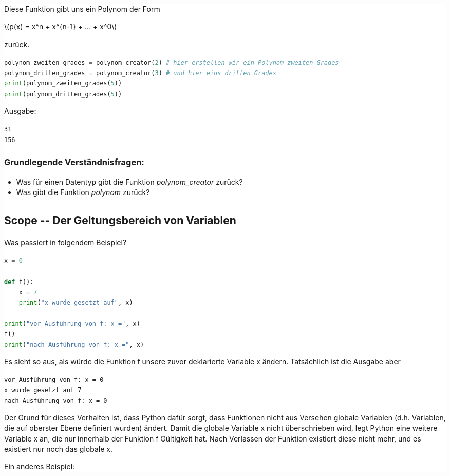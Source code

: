 Diese Funktion gibt uns ein Polynom der Form

\\(p(x) = x^n + x^{n-1} + ... + x^0\\)

zurück.

```python
polynom_zweiten_grades = polynom_creator(2) # hier erstellen wir ein Polynom zweiten Grades
polynom_dritten_grades = polynom_creator(3) # und hier eins dritten Grades
print(polynom_zweiten_grades(5))
print(polynom_dritten_grades(5))
```

Ausgabe:

```
31
156
```

### Grundlegende Verständnisfragen:

* Was für einen Datentyp gibt die Funktion _polynom_creator_ zurück?
* Was gibt die Funktion _polynom_ zurück?

## Scope -- Der Geltungsbereich von Variablen

Was passiert in folgendem Beispiel?

```python
x = 0

def f():
    x = 7
    print("x wurde gesetzt auf", x)

print("vor Ausführung von f: x =", x)
f()
print("nach Ausführung von f: x =", x)
```

Es sieht so aus, als würde die Funktion f unsere zuvor deklarierte Variable x ändern.
Tatsächlich ist die Ausgabe aber 

```
vor Ausführung von f: x = 0
x wurde gesetzt auf 7
nach Ausführung von f: x = 0
```

Der Grund für dieses Verhalten ist, dass Python dafür sorgt, dass Funktionen nicht aus Versehen globale Variablen (d.h. Variablen, die auf oberster Ebene definiert wurden) ändert.
Damit die globale Variable x nicht überschrieben wird, legt Python eine weitere Variable x an, die nur innerhalb der Funktion f Gültigkeit hat. Nach Verlassen der Funktion existiert diese nicht mehr, und es existiert nur noch das globale x.


Ein anderes Beispiel:
